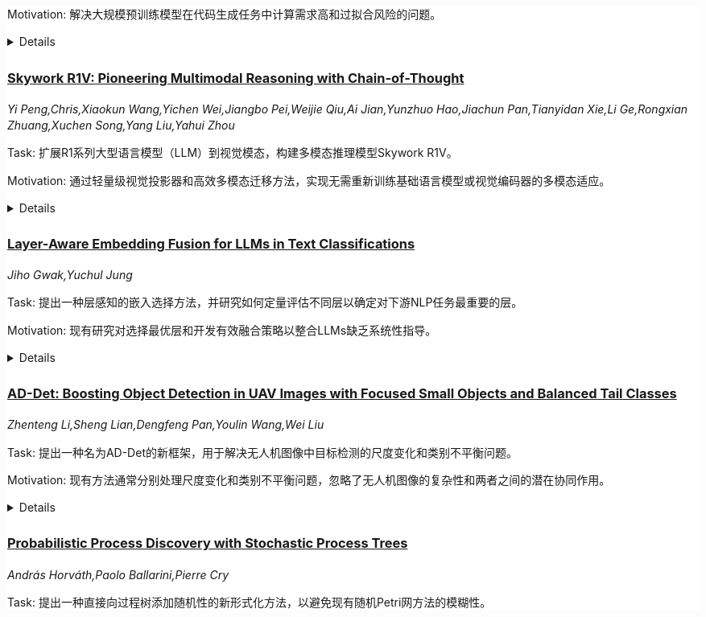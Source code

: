 Motivation: 解决大规模预训练模型在代码生成任务中计算需求高和过拟合风险的问题。

<details><summary>Details</summary></details>

### [Skywork R1V: Pioneering Multimodal Reasoning with Chain-of-Thought](https://arxiv.org/abs/2504.05599)
*Yi Peng,Chris,Xiaokun Wang,Yichen Wei,Jiangbo Pei,Weijie Qiu,Ai Jian,Yunzhuo Hao,Jiachun Pan,Tianyidan Xie,Li Ge,Rongxian Zhuang,Xuchen Song,Yang Liu,Yahui Zhou*

Task: 扩展R1系列大型语言模型（LLM）到视觉模态，构建多模态推理模型Skywork R1V。

Motivation: 通过轻量级视觉投影器和高效多模态迁移方法，实现无需重新训练基础语言模型或视觉编码器的多模态适应。

<details><summary>Details</summary></details>

### [Layer-Aware Embedding Fusion for LLMs in Text Classifications](https://arxiv.org/abs/2504.05764)
*Jiho Gwak,Yuchul Jung*

Task: 提出一种层感知的嵌入选择方法，并研究如何定量评估不同层以确定对下游NLP任务最重要的层。

Motivation: 现有研究对选择最优层和开发有效融合策略以整合LLMs缺乏系统性指导。

<details><summary>Details</summary></details>

### [AD-Det: Boosting Object Detection in UAV Images with Focused Small Objects and Balanced Tail Classes](https://arxiv.org/abs/2504.05601)
*Zhenteng Li,Sheng Lian,Dengfeng Pan,Youlin Wang,Wei Liu*

Task: 提出一种名为AD-Det的新框架，用于解决无人机图像中目标检测的尺度变化和类别不平衡问题。

Motivation: 现有方法通常分别处理尺度变化和类别不平衡问题，忽略了无人机图像的复杂性和两者之间的潜在协同作用。

<details><summary>Details</summary></details>

### [Probabilistic Process Discovery with Stochastic Process Trees](https://arxiv.org/abs/2504.05765)
*András Horváth,Paolo Ballarini,Pierre Cry*

Task: 提出一种直接向过程树添加随机性的新形式化方法，以避免现有随机Petri网方法的模糊性。

